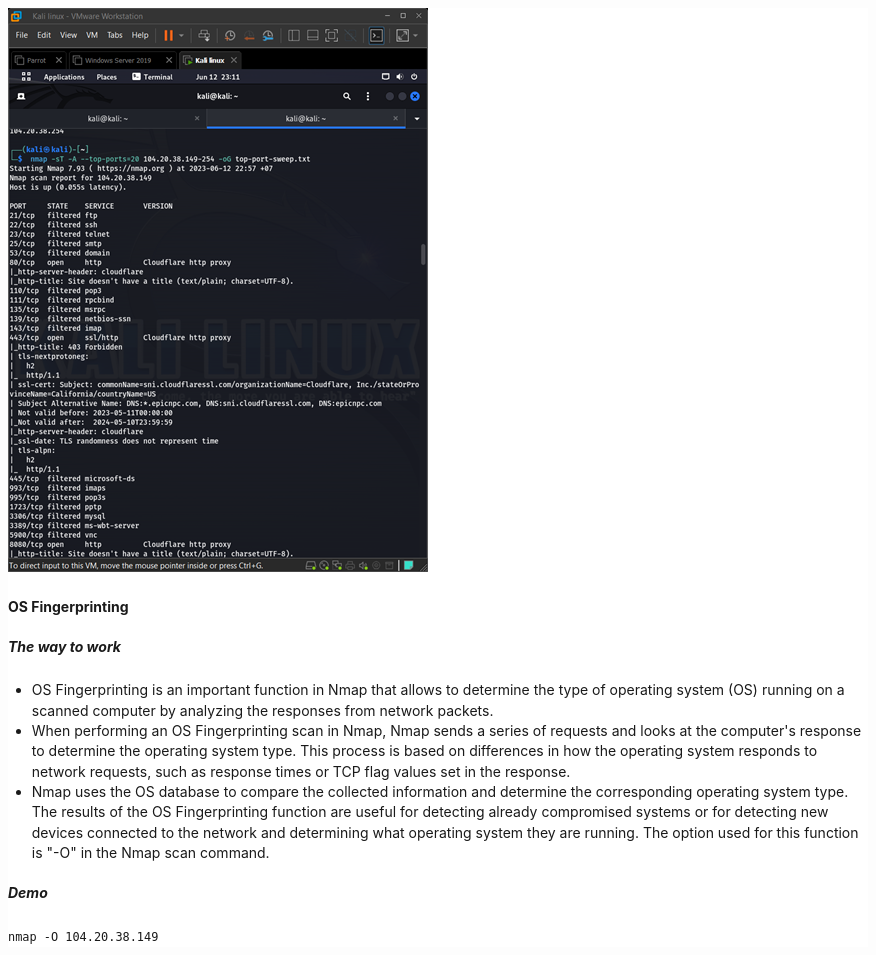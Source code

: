   ![Picture](../7.%20Passive%20Information%20Gathering/Image/11.png)

#### OS Fingerprinting

##### The way to work

- OS Fingerprinting is an important function in Nmap that allows to determine the type of operating system (OS) running on a scanned computer by analyzing the responses from network packets.
- When performing an OS Fingerprinting scan in Nmap, Nmap sends a series of requests and looks at the computer's response to determine the operating system type. This process is based on differences in how the operating system responds to network requests, such as response times or TCP flag values set in the response.
- Nmap uses the OS database to compare the collected information and determine the corresponding operating system type. The results of the OS Fingerprinting function are useful for detecting already compromised systems or for detecting new devices connected to the network and determining what operating system they are running. The option used for this function is "-O" in the Nmap scan command.

##### Demo

 `nmap -O 104.20.38.149`